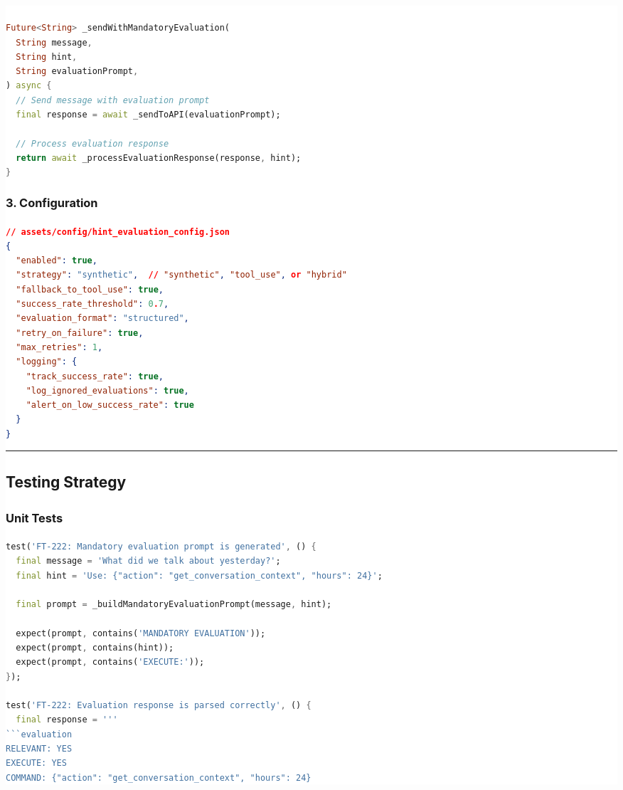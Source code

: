 ```dart

Future<String> _sendWithMandatoryEvaluation(
  String message,
  String hint,
  String evaluationPrompt,
) async {
  // Send message with evaluation prompt
  final response = await _sendToAPI(evaluationPrompt);
  
  // Process evaluation response
  return await _processEvaluationResponse(response, hint);
}
```

### 3. Configuration

```json
// assets/config/hint_evaluation_config.json
{
  "enabled": true,
  "strategy": "synthetic",  // "synthetic", "tool_use", or "hybrid"
  "fallback_to_tool_use": true,
  "success_rate_threshold": 0.7,
  "evaluation_format": "structured",
  "retry_on_failure": true,
  "max_retries": 1,
  "logging": {
    "track_success_rate": true,
    "log_ignored_evaluations": true,
    "alert_on_low_success_rate": true
  }
}
```

---

## Testing Strategy

### Unit Tests

```dart
test('FT-222: Mandatory evaluation prompt is generated', () {
  final message = 'What did we talk about yesterday?';
  final hint = 'Use: {"action": "get_conversation_context", "hours": 24}';
  
  final prompt = _buildMandatoryEvaluationPrompt(message, hint);
  
  expect(prompt, contains('MANDATORY EVALUATION'));
  expect(prompt, contains(hint));
  expect(prompt, contains('EXECUTE:'));
});

test('FT-222: Evaluation response is parsed correctly', () {
  final response = '''
```evaluation
RELEVANT: YES
EXECUTE: YES
COMMAND: {"action": "get_conversation_context", "hours": 24}
```
